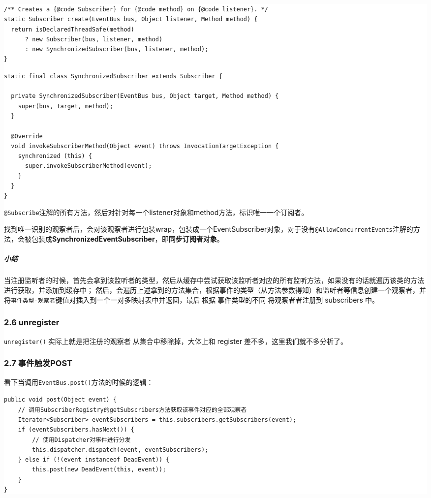 ```
/** Creates a {@code Subscriber} for {@code method} on {@code listener}. */
static Subscriber create(EventBus bus, Object listener, Method method) {
  return isDeclaredThreadSafe(method)
      ? new Subscriber(bus, listener, method)
      : new SynchronizedSubscriber(bus, listener, method);
}
```

```
static final class SynchronizedSubscriber extends Subscriber {

  private SynchronizedSubscriber(EventBus bus, Object target, Method method) {
    super(bus, target, method);
  }

  @Override
  void invokeSubscriberMethod(Object event) throws InvocationTargetException {
    synchronized (this) {
      super.invokeSubscriberMethod(event);
    }
  }
}
```

`@Subscribe`注解的所有方法，然后对针对每一个listener对象和method方法，标识唯一一个订阅者。

找到唯一识别的观察者后，会对该观察者进行包装wrap，包装成一个EventSubscriber对象，对于没有`@AllowConcurrentEvents`注解的方法，会被包装成**SynchronizedEventSubscriber**，即**同步订阅者对象**。

##### 小结

当注册监听者的时候，首先会拿到该监听者的类型，然后从缓存中尝试获取该监听者对应的所有监听方法，如果没有的话就遍历该类的方法进行获取，并添加到缓存中； 然后，会遍历上述拿到的方法集合，根据事件的类型（从方法参数得知）和监听者等信息创建一个观察者，并将`事件类型-观察者`键值对插入到一个一对多映射表中并返回，最后 根据 事件类型的不同 将观察者者注册到 subscribers 中。 

### 2.6 unregister

`unregister()`  实际上就是把注册的观察者 从集合中移除掉，大体上和 register 差不多，这里我们就不多分析了。



### 2.7 事件触发POST

看下当调用`EventBus.post()`方法的时候的逻辑：

```
public void post(Object event) {
    // 调用SubscriberRegistry的getSubscribers方法获取该事件对应的全部观察者
    Iterator<Subscriber> eventSubscribers = this.subscribers.getSubscribers(event);
    if (eventSubscribers.hasNext()) {
        // 使用Dispatcher对事件进行分发
        this.dispatcher.dispatch(event, eventSubscribers);
    } else if (!(event instanceof DeadEvent)) {
        this.post(new DeadEvent(this, event));
    }
}

```
